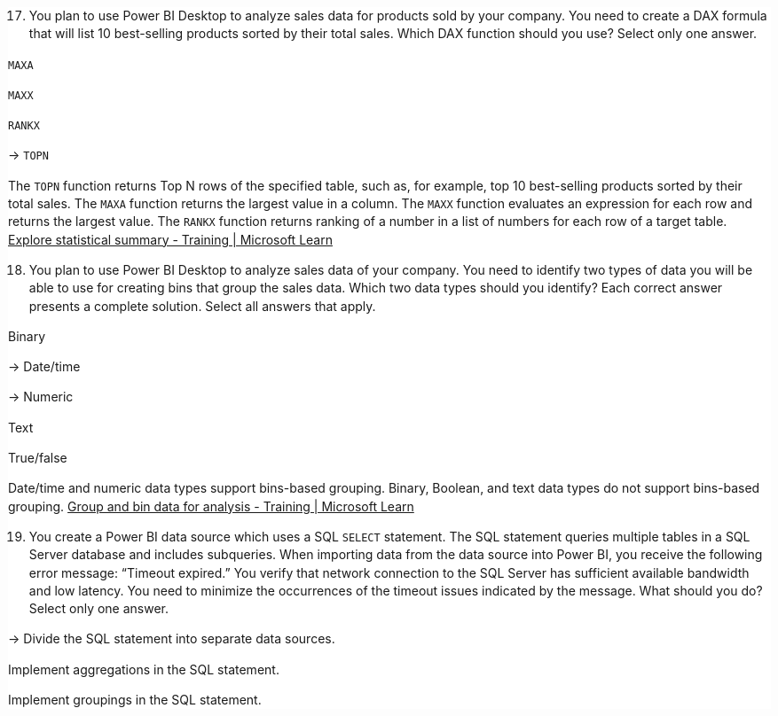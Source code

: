 
17. You plan to use Power BI Desktop to analyze sales data for products sold by your company.
You need to create a DAX formula that will list 10 best-selling products sorted by their total sales.
Which DAX function should you use?
Select only one answer.

`MAXA`

`MAXX`

`RANKX`

-> `TOPN`

The `TOPN` function returns Top N rows of the specified table, such as, for example, top 10 best-selling products sorted by their total sales. The `MAXA` function returns the largest value in a column. The `MAXX` function evaluates an expression for each row and returns the largest value. The `RANKX` function returns ranking of a number in a list of numbers for each row of a target table.
[Explore statistical summary - Training | Microsoft Learn](https://learn.microsoft.com/training/modules/perform-analytics-power-bi/2-statistical-summary)


18. You plan to use Power BI Desktop to analyze sales data of your company.
You need to identify two types of data you will be able to use for creating bins that group the sales data.
Which two data types should you identify? Each correct answer presents a complete solution.
Select all answers that apply.

Binary

-> Date/time

-> Numeric

Text

True/false

Date/time and numeric data types support bins-based grouping. Binary, Boolean, and text data types do not support bins-based grouping.
[Group and bin data for analysis - Training | Microsoft Learn](https://learn.microsoft.com/training/modules/perform-analytics-power-bi/4-group-data)

19. You create a Power BI data source which uses a SQL `SELECT` statement. The SQL statement queries multiple tables in a SQL Server database and includes subqueries.
When importing data from the data source into Power BI, you receive the following error message: “Timeout expired.”
You verify that network connection to the SQL Server has sufficient available bandwidth and low latency.
You need to minimize the occurrences of the timeout issues indicated by the message.
What should you do?
Select only one answer.

-> Divide the SQL statement into separate data sources.

Implement aggregations in the SQL statement.

Implement groupings in the SQL statement.

